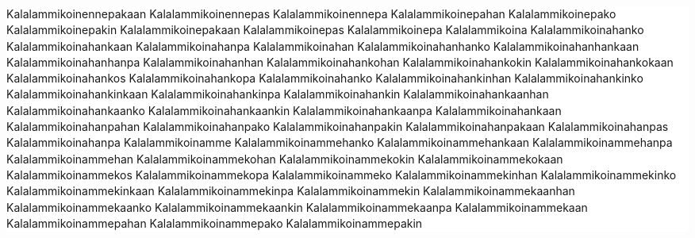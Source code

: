 Kalalammikoinennepakaan
Kalalammikoinennepas
Kalalammikoinennepa
Kalalammikoinepahan
Kalalammikoinepako
Kalalammikoinepakin
Kalalammikoinepakaan
Kalalammikoinepas
Kalalammikoinepa
Kalalammikoina
Kalalammikoinahanko
Kalalammikoinahankaan
Kalalammikoinahanpa
Kalalammikoinahan
Kalalammikoinahanhanko
Kalalammikoinahanhankaan
Kalalammikoinahanhanpa
Kalalammikoinahanhan
Kalalammikoinahankohan
Kalalammikoinahankokin
Kalalammikoinahankokaan
Kalalammikoinahankos
Kalalammikoinahankopa
Kalalammikoinahanko
Kalalammikoinahankinhan
Kalalammikoinahankinko
Kalalammikoinahankinkaan
Kalalammikoinahankinpa
Kalalammikoinahankin
Kalalammikoinahankaanhan
Kalalammikoinahankaanko
Kalalammikoinahankaankin
Kalalammikoinahankaanpa
Kalalammikoinahankaan
Kalalammikoinahanpahan
Kalalammikoinahanpako
Kalalammikoinahanpakin
Kalalammikoinahanpakaan
Kalalammikoinahanpas
Kalalammikoinahanpa
Kalalammikoinamme
Kalalammikoinammehanko
Kalalammikoinammehankaan
Kalalammikoinammehanpa
Kalalammikoinammehan
Kalalammikoinammekohan
Kalalammikoinammekokin
Kalalammikoinammekokaan
Kalalammikoinammekos
Kalalammikoinammekopa
Kalalammikoinammeko
Kalalammikoinammekinhan
Kalalammikoinammekinko
Kalalammikoinammekinkaan
Kalalammikoinammekinpa
Kalalammikoinammekin
Kalalammikoinammekaanhan
Kalalammikoinammekaanko
Kalalammikoinammekaankin
Kalalammikoinammekaanpa
Kalalammikoinammekaan
Kalalammikoinammepahan
Kalalammikoinammepako
Kalalammikoinammepakin